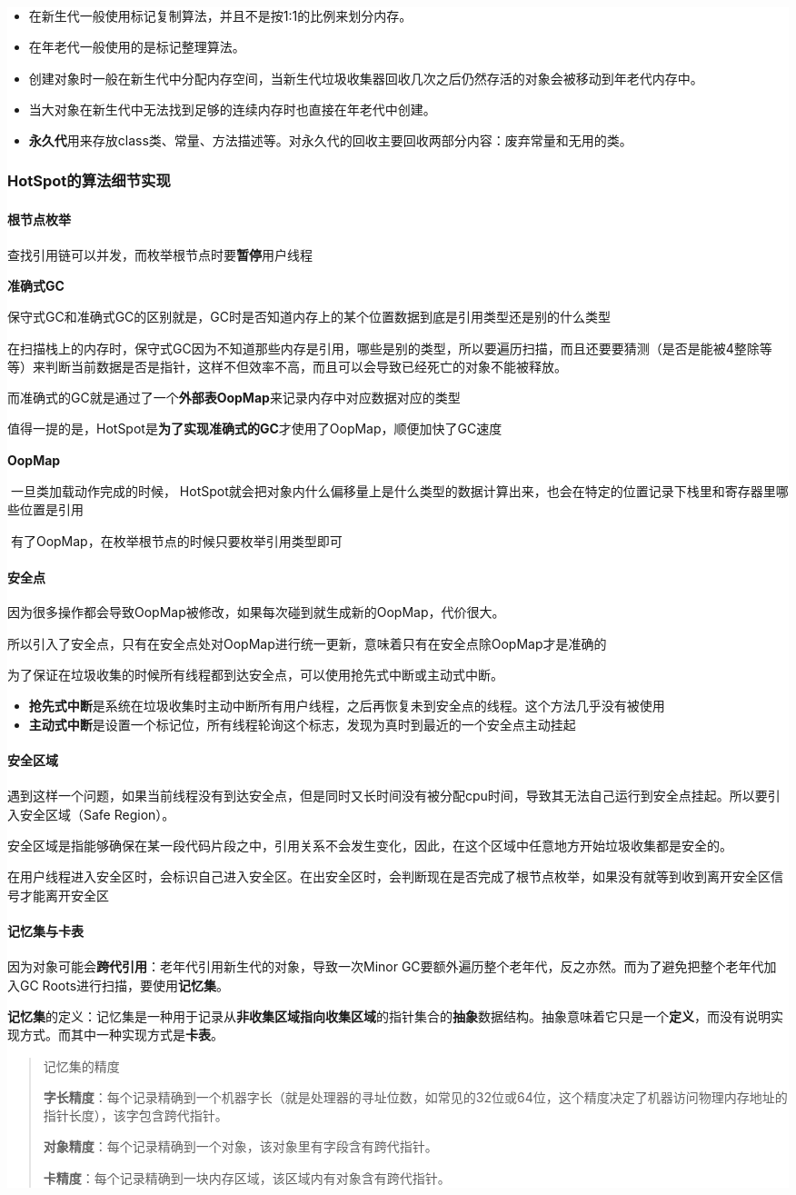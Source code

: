 - 在新生代一般使用标记复制算法，并且不是按1:1的比例来划分内存。
- 在年老代一般使用的是标记整理算法。

- 创建对象时一般在新生代中分配内存空间，当新生代垃圾收集器回收几次之后仍然存活的对象会被移动到年老代内存中。
- 当大对象在新生代中无法找到足够的连续内存时也直接在年老代中创建。
- **永久代**用来存放class类、常量、方法描述等。对永久代的回收主要回收两部分内容：废弃常量和无用的类。

### HotSpot的算法细节实现

#### 根节点枚举

​	查找引用链可以并发，而枚举根节点时要**暂停**用户线程

**准确式GC**

​	保守式GC和准确式GC的区别就是，GC时是否知道内存上的某个位置数据到底是引用类型还是别的什么类型

​	在扫描栈上的内存时，保守式GC因为不知道那些内存是引用，哪些是别的类型，所以要遍历扫描，而且还要要猜测（是否是能被4整除等等）来判断当前数据是否是指针，这样不但效率不高，而且可以会导致已经死亡的对象不能被释放。

​	而准确式的GC就是通过了一个**外部表OopMap**来记录内存中对应数据对应的类型

​	值得一提的是，HotSpot是**为了实现准确式的GC**才使用了OopMap，顺便加快了GC速度

**OopMap**

​	一旦类加载动作完成的时候， HotSpot就会把对象内什么偏移量上是什么类型的数据计算出来，也会在特定的位置记录下栈里和寄存器里哪些位置是引用

​	有了OopMap，在枚举根节点的时候只要枚举引用类型即可

#### 安全点

​	因为很多操作都会导致OopMap被修改，如果每次碰到就生成新的OopMap，代价很大。

​	所以引入了安全点，只有在安全点处对OopMap进行统一更新，意味着只有在安全点除OopMap才是准确的

​	为了保证在垃圾收集的时候所有线程都到达安全点，可以使用抢先式中断或主动式中断。

- **抢先式中断**是系统在垃圾收集时主动中断所有用户线程，之后再恢复未到安全点的线程。这个方法几乎没有被使用
- **主动式中断**是设置一个标记位，所有线程轮询这个标志，发现为真时到最近的一个安全点主动挂起

#### 安全区域

​	遇到这样一个问题，如果当前线程没有到达安全点，但是同时又长时间没有被分配cpu时间，导致其无法自己运行到安全点挂起。所以要引入安全区域（Safe Region）。

​	安全区域是指能够确保在某一段代码片段之中，引用关系不会发生变化，因此，在这个区域中任意地方开始垃圾收集都是安全的。

​	在用户线程进入安全区时，会标识自己进入安全区。在出安全区时，会判断现在是否完成了根节点枚举，如果没有就等到收到离开安全区信号才能离开安全区

#### 记忆集与卡表

​	因为对象可能会**跨代引用**：老年代引用新生代的对象，导致一次Minor GC要额外遍历整个老年代，反之亦然。而为了避免把整个老年代加入GC Roots进行扫描，要使用**记忆集**。

​	**记忆集**的定义：记忆集是一种用于记录从**非收集区域指向收集区域**的指针集合的**抽象**数据结构。抽象意味着它只是一个**定义**，而没有说明实现方式。而其中一种实现方式是**卡表**。

> 记忆集的精度
>
> **字长精度**：每个记录精确到一个机器字长（就是处理器的寻址位数，如常见的32位或64位，这个精度决定了机器访问物理内存地址的指针长度），该字包含跨代指针。 
>
> **对象精度**：每个记录精确到一个对象，该对象里有字段含有跨代指针。 
>
> **卡精度**：每个记录精确到一块内存区域，该区域内有对象含有跨代指针。
